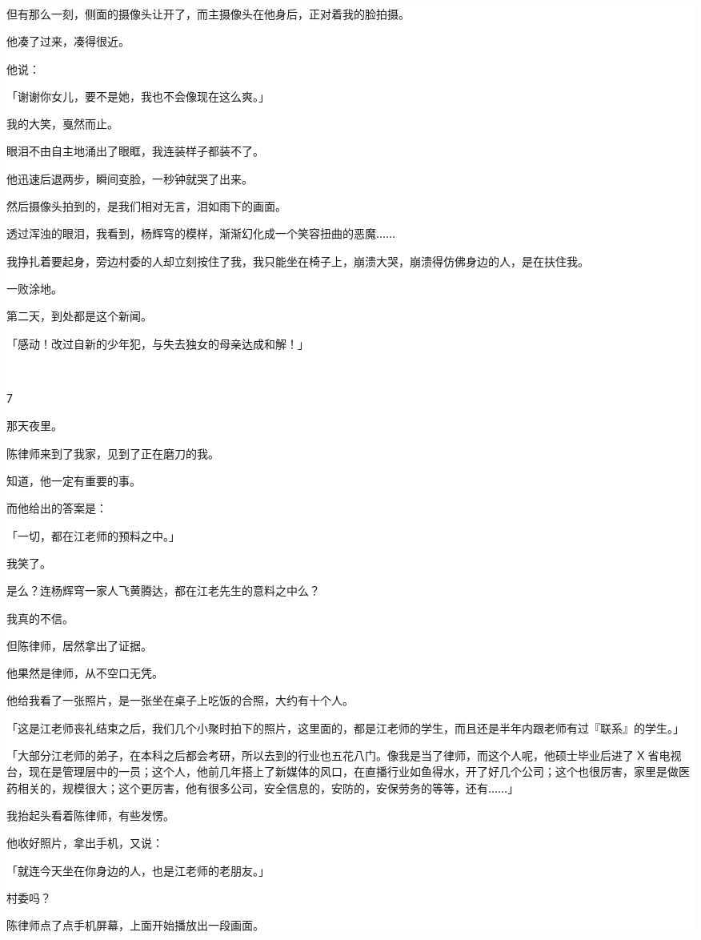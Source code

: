 但有那么一刻，侧面的摄像头让开了，而主摄像头在他身后，正对着我的脸拍摄。

他凑了过来，凑得很近。

他说：

「谢谢你女儿，要不是她，我也不会像现在这么爽。」

我的大笑，戛然而止。

眼泪不由自主地涌出了眼眶，我连装样子都装不了。

他迅速后退两步，瞬间变脸，一秒钟就哭了出来。

然后摄像头拍到的，是我们相对无言，泪如雨下的画面。

透过浑浊的眼泪，我看到，杨辉穹的模样，渐渐幻化成一个笑容扭曲的恶魔……

我挣扎着要起身，旁边村委的人却立刻按住了我，我只能坐在椅子上，崩溃大哭，崩溃得仿佛身边的人，是在扶住我。

一败涂地。

第二天，到处都是这个新闻。

「感动！改过自新的少年犯，与失去独女的母亲达成和解！」

 

7

那天夜里。

陈律师来到了我家，见到了正在磨刀的我。

知道，他一定有重要的事。

而他给出的答案是：

「一切，都在江老师的预料之中。」

我笑了。

是么？连杨辉穹一家人飞黄腾达，都在江老先生的意料之中么？

我真的不信。

但陈律师，居然拿出了证据。

他果然是律师，从不空口无凭。

他给我看了一张照片，是一张坐在桌子上吃饭的合照，大约有十个人。

「这是江老师丧礼结束之后，我们几个小聚时拍下的照片，这里面的，都是江老师的学生，而且还是半年内跟老师有过『联系』的学生。」

「大部分江老师的弟子，在本科之后都会考研，所以去到的行业也五花八门。像我是当了律师，而这个人呢，他硕士毕业后进了 X 省电视台，现在是管理层中的一员；这个人，他前几年搭上了新媒体的风口，在直播行业如鱼得水，开了好几个公司；这个也很厉害，家里是做医药相关的，规模很大；这个更厉害，他有很多公司，安全信息的，安防的，安保劳务的等等，还有……」

我抬起头看着陈律师，有些发愣。

他收好照片，拿出手机，又说：

「就连今天坐在你身边的人，也是江老师的老朋友。」

村委吗？

陈律师点了点手机屏幕，上面开始播放出一段画面。
